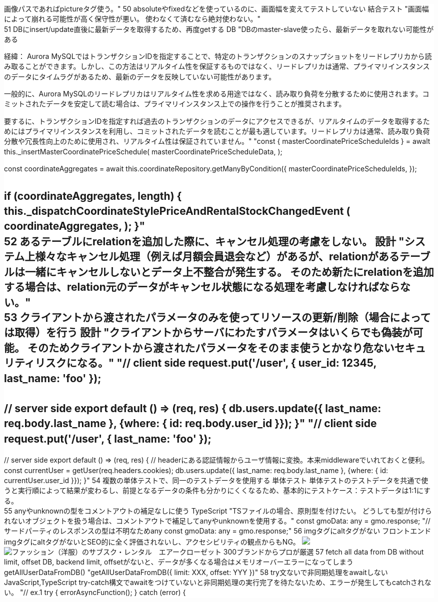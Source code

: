 画像パスであればpictureタグ使う。"
50	absoluteやfixedなどを使っているのに、画面幅を変えてテストしていない	結合テスト	"画面幅によって崩れる可能性が高く保守性が悪い。
使わなくて済むなら絶対使わない。"		
51	DBにinsert/update直後に最新データを取得するため、再度getする	DB	"DBのmaster-slave使ったら、最新データを取れない可能性がある

経緯：
Aurora MySQLではトランザクションIDを指定することで、特定のトランザクションのスナップショットをリードレプリカから読み取ることができます。しかし、この方法はリアルタイム性を保証するものではなく、リードレプリカは通常、プライマリインスタンスのデータにタイムラグがあるため、最新のデータを反映していない可能性があります。

一般的に、Aurora MySQLのリードレプリカはリアルタイム性を求める用途ではなく、読み取り負荷を分散するために使用されます。コミットされたデータを安定して読む場合は、プライマリインスタンス上での操作を行うことが推奨されます。

要するに、トランザクションIDを指定すれば過去のトランザクションのデータにアクセスできるが、リアルタイムのデータを取得するためにはプライマリインスタンスを利用し、コミットされたデータを読むことが最も適しています。リードレプリカは通常、読み取り負荷分散や冗長性向上のために使用され、リアルタイム性は保証されていません。"	"const { masterCoordinatePriceScheduleIds } =
  awalt this._insertMasterCoordinatePriceSchedule(
    masterCoordinatePriceScheduleData,
  );

const coordinateAggregates =
  await this.coordinateRepository.getManyByCondition({
    masterCoordinatePriceSchedulelds,
  });

if (coordinateAggregates, length) {
  this._dispatchCoordinateStylePriceAndRentalStockChangedEvent (
    coordinateAggregates,
  );
}"	
52	あるテーブルにrelationを追加した際に、キャンセル処理の考慮をしない。	設計	"システム上様々なキャンセル処理（例えば月額会員退会など）があるが、relationがあるテーブルは一緒にキャンセルしないとデータ上不整合が発生する。
そのため新たにrelationを追加する場合は、relation元のデータがキャンセル状態になる処理を考慮しなければならない。"		
53	クライアントから渡されたパラメータのみを使ってリソースの更新/削除（場合によっては取得）を行う	設計	"クライアントからサーバにわたすパラメータはいくらでも偽装が可能。
そのためクライアントから渡されたパラメータをそのまま使うとかなり危ないセキュリティリスクになる。"	"// client side
request.put('/user', { user_id: 12345, last_name: 'foo' });
-----------------------------------------------------------
// server side
export default () => (req, res) {
  db.users.update({ last_name: req.body.last_name }, {where: { id: req.body.user_id }});
}"	"// client side
request.put('/user', { last_name: 'foo' });
-----------------------------------------------------------
// server side
export default () => (req, res) {
  // headerにある認証情報からユーザ情報に変換。本来middlewareでいれておくと便利。
  const currentUser = getUser(req.headers.cookies);
  db.users.update({ last_name: req.body.last_name }, {where: { id: currentUser.user_id }});
}"
54	複数の単体テストで、同一のテストデータを使用する	単体テスト	単体テストのテストデータを共通で使うと実行順によって結果が変わるし、前提となるデータの条件も分かりにくくなるため、基本的にテストケース：テストデータは1:1にする。		
55	anyやunknownの型をコメントアウトの補足なしに使う	TypeScript	"TSファイルの場合、原則型を付けたい。
どうしても型が付けられないオブジェクトを扱う場合は、コメントアウトで補足してanyやunknownを使用する。"	const gmoData: any = gmo.response;	"// サードパーティのレスポンスの型は不明なためany
const gmoData: any = gmo.response;"
56	imgタグにaltタグがない	フロントエンド	imgタグにaltタグがないとSEO的に全く評価されないし、アクセシビリティの観点からもNG。	<img src="hogehoge.png">	<img src="hogehoge.png" alt="ファッション（洋服）のサブスク・レンタル　エアークローゼット 300ブランドからプロが厳選">
57	fetch all data from DB without limit, offset	DB, backend	limit, offsetがないと、データが多くなる場合はメモリオーバーエラーになってしまう	getAllUserDataFromDB()	"getAllUserDataFromDB({
  limit: XXX,
  offset: YYY
})"
58	try文ないで非同期処理をawaitしない	JavaScript,TypeScript	try-catch構文でawaitをつけていないと非同期処理の実行完了を待たないため、エラーが発生してもcatchされない。	"// ex.1
try {
  errorAsyncFunction();
} catch (error) {